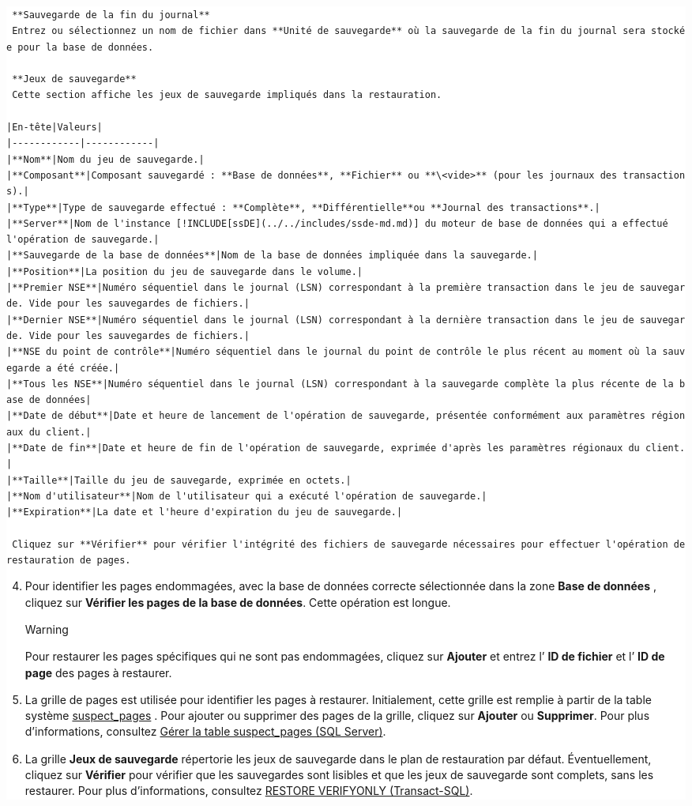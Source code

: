      **Sauvegarde de la fin du journal**  
     Entrez ou sélectionnez un nom de fichier dans **Unité de sauvegarde** où la sauvegarde de la fin du journal sera stockée pour la base de données.  
  
     **Jeux de sauvegarde**  
     Cette section affiche les jeux de sauvegarde impliqués dans la restauration.  
  
    |En-tête|Valeurs|  
    |------------|------------|  
    |**Nom**|Nom du jeu de sauvegarde.|  
    |**Composant**|Composant sauvegardé : **Base de données**, **Fichier** ou **\<vide>** (pour les journaux des transactions).|  
    |**Type**|Type de sauvegarde effectué : **Complète**, **Différentielle**ou **Journal des transactions**.|  
    |**Server**|Nom de l'instance [!INCLUDE[ssDE](../../includes/ssde-md.md)] du moteur de base de données qui a effectué l'opération de sauvegarde.|  
    |**Sauvegarde de la base de données**|Nom de la base de données impliquée dans la sauvegarde.|  
    |**Position**|La position du jeu de sauvegarde dans le volume.|  
    |**Premier NSE**|Numéro séquentiel dans le journal (LSN) correspondant à la première transaction dans le jeu de sauvegarde. Vide pour les sauvegardes de fichiers.|  
    |**Dernier NSE**|Numéro séquentiel dans le journal (LSN) correspondant à la dernière transaction dans le jeu de sauvegarde. Vide pour les sauvegardes de fichiers.|  
    |**NSE du point de contrôle**|Numéro séquentiel dans le journal du point de contrôle le plus récent au moment où la sauvegarde a été créée.|  
    |**Tous les NSE**|Numéro séquentiel dans le journal (LSN) correspondant à la sauvegarde complète la plus récente de la base de données|  
    |**Date de début**|Date et heure de lancement de l'opération de sauvegarde, présentée conformément aux paramètres régionaux du client.|  
    |**Date de fin**|Date et heure de fin de l'opération de sauvegarde, exprimée d'après les paramètres régionaux du client.|  
    |**Taille**|Taille du jeu de sauvegarde, exprimée en octets.|  
    |**Nom d'utilisateur**|Nom de l'utilisateur qui a exécuté l'opération de sauvegarde.|  
    |**Expiration**|La date et l'heure d'expiration du jeu de sauvegarde.|  
  
     Cliquez sur **Vérifier** pour vérifier l'intégrité des fichiers de sauvegarde nécessaires pour effectuer l'opération de restauration de pages.  
  
4.  Pour identifier les pages endommagées, avec la base de données correcte sélectionnée dans la zone **Base de données** , cliquez sur **Vérifier les pages de la base de données**. Cette opération est longue.  
  
    > [!WARNING]  
    >  Pour restaurer les pages spécifiques qui ne sont pas endommagées, cliquez sur **Ajouter** et entrez l’ **ID de fichier** et l’ **ID de page** des pages à restaurer.  
  
5.  La grille de pages est utilisée pour identifier les pages à restaurer. Initialement, cette grille est remplie à partir de la table système [suspect_pages](../../relational-databases/system-tables/suspect-pages-transact-sql.md) . Pour ajouter ou supprimer des pages de la grille, cliquez sur **Ajouter** ou **Supprimer**. Pour plus d’informations, consultez [Gérer la table suspect_pages &#40;SQL Server&#41;](../../relational-databases/backup-restore/manage-the-suspect-pages-table-sql-server.md).  
  
6.  La grille **Jeux de sauvegarde** répertorie les jeux de sauvegarde dans le plan de restauration par défaut. Éventuellement, cliquez sur **Vérifier** pour vérifier que les sauvegardes sont lisibles et que les jeux de sauvegarde sont complets, sans les restaurer. Pour plus d’informations, consultez [RESTORE VERIFYONLY &#40;Transact-SQL&#41;](../../t-sql/statements/restore-statements-verifyonly-transact-sql.md).  
  